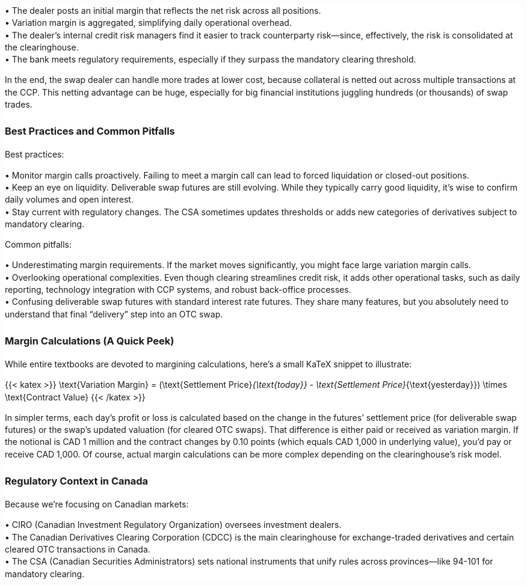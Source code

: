 • The dealer posts an initial margin that reflects the net risk across all positions.  
• Variation margin is aggregated, simplifying daily operational overhead.  
• The dealer’s internal credit risk managers find it easier to track counterparty risk—since, effectively, the risk is consolidated at the clearinghouse.  
• The bank meets regulatory requirements, especially if they surpass the mandatory clearing threshold.  

In the end, the swap dealer can handle more trades at lower cost, because collateral is netted out across multiple transactions at the CCP. This netting advantage can be huge, especially for big financial institutions juggling hundreds (or thousands) of swap trades.

### Best Practices and Common Pitfalls

Best practices:

• Monitor margin calls proactively. Failing to meet a margin call can lead to forced liquidation or closed-out positions.  
• Keep an eye on liquidity. Deliverable swap futures are still evolving. While they typically carry good liquidity, it’s wise to confirm daily volumes and open interest.  
• Stay current with regulatory changes. The CSA sometimes updates thresholds or adds new categories of derivatives subject to mandatory clearing.  

Common pitfalls:

• Underestimating margin requirements. If the market moves significantly, you might face large variation margin calls.  
• Overlooking operational complexities. Even though clearing streamlines credit risk, it adds other operational tasks, such as daily reporting, technology integration with CCP systems, and robust back-office processes.  
• Confusing deliverable swap futures with standard interest rate futures. They share many features, but you absolutely need to understand that final “delivery” step into an OTC swap.  

### Margin Calculations (A Quick Peek)

While entire textbooks are devoted to margining calculations, here’s a small KaTeX snippet to illustrate:

{{< katex >}}
\text{Variation Margin} = (\text{Settlement Price}_{\text{today}} - \text{Settlement Price}_{\text{yesterday}}) \times \text{Contract Value}
{{< /katex >}}

In simpler terms, each day’s profit or loss is calculated based on the change in the futures’ settlement price (for deliverable swap futures) or the swap’s updated valuation (for cleared OTC swaps). That difference is either paid or received as variation margin. If the notional is CAD 1 million and the contract changes by 0.10 points (which equals CAD 1,000 in underlying value), you’d pay or receive CAD 1,000. Of course, actual margin calculations can be more complex depending on the clearinghouse’s risk model.

### Regulatory Context in Canada

Because we’re focusing on Canadian markets:

• CIRO (Canadian Investment Regulatory Organization) oversees investment dealers.  
• The Canadian Derivatives Clearing Corporation (CDCC) is the main clearinghouse for exchange-traded derivatives and certain cleared OTC transactions in Canada.  
• The CSA (Canadian Securities Administrators) sets national instruments that unify rules across provinces—like 94-101 for mandatory clearing.  
